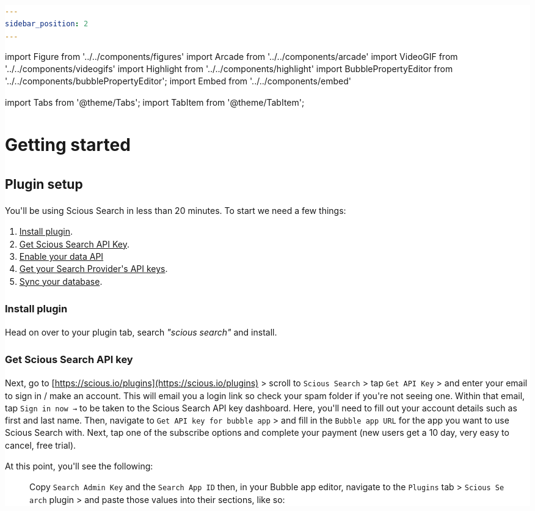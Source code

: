 ```yaml
---
sidebar_position: 2
---
```


import Figure from '../../components/figures'
import Arcade from '../../components/arcade'
import VideoGIF from '../../components/videogifs'
import Highlight from '../../components/highlight'
import BubblePropertyEditor from '../../components/bubblePropertyEditor';
import Embed from '../../components/embed'

import Tabs from '@theme/Tabs';
import TabItem from '@theme/TabItem';

# Getting started

## Plugin setup

You'll be using Scious Search in less than 20 minutes. To start we need a few things:

1. [Install plugin](#install-plugin).
2. [Get Scious Search API Key](#get-scious-search-api-key).
3. [Enable your data API](#enable-data-api)
4. [Get your Search Provider's API keys](#get-search-provider-api-keys).
5. [Sync your database](#sync-your-database).

### Install plugin

Head on over to your plugin tab, search _<Highlight color="#25c2a0">"scious search"</Highlight>_ and install.

<VideoGIF src="https://s3.amazonaws.com/appforest_uf/f1669532176275x365303613975589400/Install%20scious%20search%20compressed.mp4" />

### Get Scious Search API key

Next, go to [https://scious.io/plugins](https://scious.io/plugins) > scroll to `Scious Search` > tap `Get API Key` > and enter your email to sign in / make an account. This will email you a login link so check your spam folder if you're not seeing one. Within that email, tap `Sign in now →` to be taken to the Scious Search API key dashboard. Here, you'll need to fill out your account details such as first and last name. Then, navigate to `Get API key for bubble app` > and fill in the `Bubble app URL` for the app you want to use Scious Search with. Next, tap one of the subscribe options and complete your payment (new users get a 10 day, very easy to cancel, free trial).

At this point, you'll see the following:

<Figure src="img/scious-search/Scious search api keys.png" />

Copy `Search Admin Key` and the `Search App ID` then, in your Bubble app editor, navigate to the `Plugins` tab > `Scious Search` plugin > and paste those values into their sections, like so:

<Figure src="img/scious-search/Scious search config plugin keys.png" />
